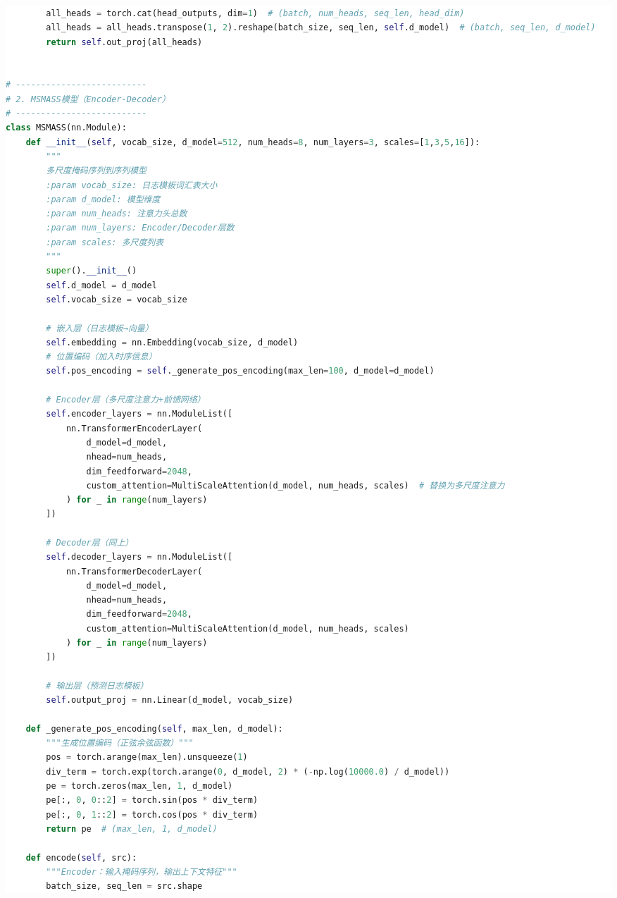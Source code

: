```py
        all_heads = torch.cat(head_outputs, dim=1)  # (batch, num_heads, seq_len, head_dim)
        all_heads = all_heads.transpose(1, 2).reshape(batch_size, seq_len, self.d_model)  # (batch, seq_len, d_model)
        return self.out_proj(all_heads)


# --------------------------
# 2. MSMASS模型（Encoder-Decoder）
# --------------------------
class MSMASS(nn.Module):
    def __init__(self, vocab_size, d_model=512, num_heads=8, num_layers=3, scales=[1,3,5,16]):
        """
        多尺度掩码序列到序列模型
        :param vocab_size: 日志模板词汇表大小
        :param d_model: 模型维度
        :param num_heads: 注意力头总数
        :param num_layers: Encoder/Decoder层数
        :param scales: 多尺度列表
        """
        super().__init__()
        self.d_model = d_model
        self.vocab_size = vocab_size
        
        # 嵌入层（日志模板→向量）
        self.embedding = nn.Embedding(vocab_size, d_model)
        # 位置编码（加入时序信息）
        self.pos_encoding = self._generate_pos_encoding(max_len=100, d_model=d_model)
        
        # Encoder层（多尺度注意力+前馈网络）
        self.encoder_layers = nn.ModuleList([
            nn.TransformerEncoderLayer(
                d_model=d_model,
                nhead=num_heads,
                dim_feedforward=2048,
                custom_attention=MultiScaleAttention(d_model, num_heads, scales)  # 替换为多尺度注意力
            ) for _ in range(num_layers)
        ])
        
        # Decoder层（同上）
        self.decoder_layers = nn.ModuleList([
            nn.TransformerDecoderLayer(
                d_model=d_model,
                nhead=num_heads,
                dim_feedforward=2048,
                custom_attention=MultiScaleAttention(d_model, num_heads, scales)
            ) for _ in range(num_layers)
        ])
        
        # 输出层（预测日志模板）
        self.output_proj = nn.Linear(d_model, vocab_size)

    def _generate_pos_encoding(self, max_len, d_model):
        """生成位置编码（正弦余弦函数）"""
        pos = torch.arange(max_len).unsqueeze(1)
        div_term = torch.exp(torch.arange(0, d_model, 2) * (-np.log(10000.0) / d_model))
        pe = torch.zeros(max_len, 1, d_model)
        pe[:, 0, 0::2] = torch.sin(pos * div_term)
        pe[:, 0, 1::2] = torch.cos(pos * div_term)
        return pe  # (max_len, 1, d_model)

    def encode(self, src):
        """Encoder：输入掩码序列，输出上下文特征"""
        batch_size, seq_len = src.shape
```